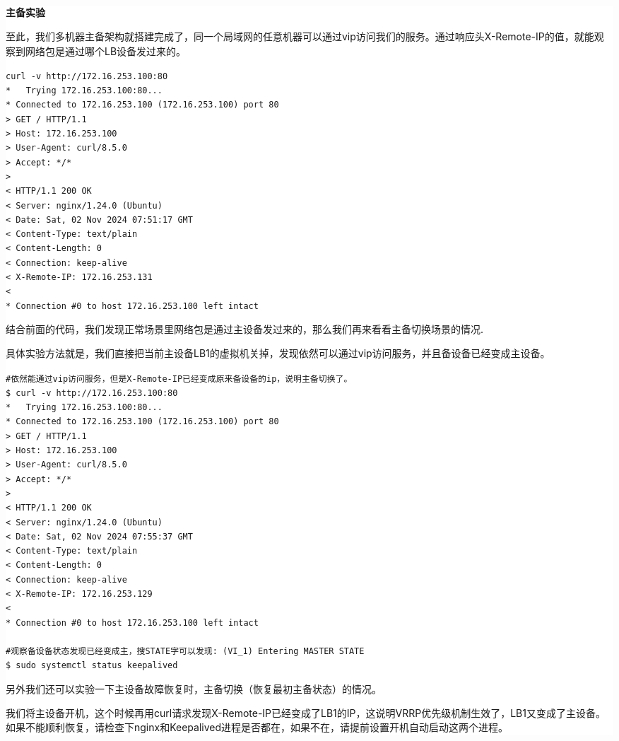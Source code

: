 **主备实验**

至此，我们多机器主备架构就搭建完成了，同一个局域网的任意机器可以通过vip访问我们的服务。通过响应头X-Remote-IP的值，就能观察到网络包是通过哪个LB设备发过来的。

```plain
curl -v http://172.16.253.100:80
*   Trying 172.16.253.100:80...
* Connected to 172.16.253.100 (172.16.253.100) port 80
> GET / HTTP/1.1
> Host: 172.16.253.100
> User-Agent: curl/8.5.0
> Accept: */*
>
< HTTP/1.1 200 OK
< Server: nginx/1.24.0 (Ubuntu)
< Date: Sat, 02 Nov 2024 07:51:17 GMT
< Content-Type: text/plain
< Content-Length: 0
< Connection: keep-alive
< X-Remote-IP: 172.16.253.131
<
* Connection #0 to host 172.16.253.100 left intact
```

结合前面的代码，我们发现正常场景里网络包是通过主设备发过来的，那么我们再来看看主备切换场景的情况.

具体实验方法就是，我们直接把当前主设备LB1的虚拟机关掉，发现依然可以通过vip访问服务，并且备设备已经变成主设备。

```plain
#依然能通过vip访问服务，但是X-Remote-IP已经变成原来备设备的ip，说明主备切换了。
$ curl -v http://172.16.253.100:80
*   Trying 172.16.253.100:80...
* Connected to 172.16.253.100 (172.16.253.100) port 80
> GET / HTTP/1.1
> Host: 172.16.253.100
> User-Agent: curl/8.5.0
> Accept: */*
>
< HTTP/1.1 200 OK
< Server: nginx/1.24.0 (Ubuntu)
< Date: Sat, 02 Nov 2024 07:55:37 GMT
< Content-Type: text/plain
< Content-Length: 0
< Connection: keep-alive
< X-Remote-IP: 172.16.253.129
<
* Connection #0 to host 172.16.253.100 left intact

#观察备设备状态发现已经变成主，搜STATE字可以发现: (VI_1) Entering MASTER STATE
$ sudo systemctl status keepalived
```

另外我们还可以实验一下主设备故障恢复时，主备切换（恢复最初主备状态）的情况。

我们将主设备开机，这个时候再用curl请求发现X-Remote-IP已经变成了LB1的IP，这说明VRRP优先级机制生效了，LB1又变成了主设备。如果不能顺利恢复，请检查下nginx和Keepalived进程是否都在，如果不在，请提前设置开机自动启动这两个进程。
